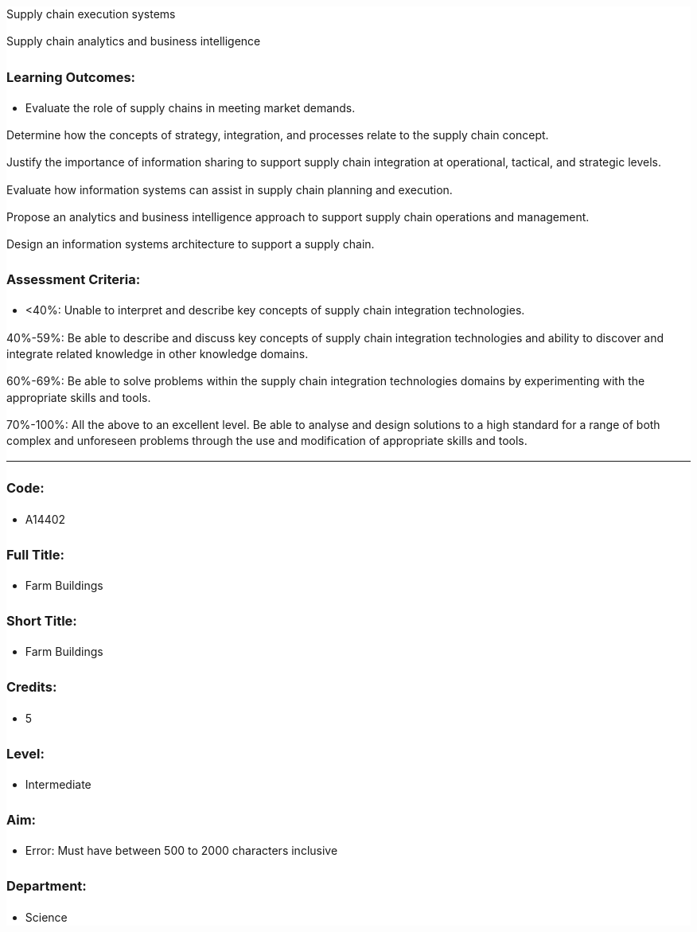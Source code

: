 Supply chain execution systems

Supply chain analytics and business intelligence

### Learning Outcomes:
- Evaluate the role of supply chains in meeting market demands.

Determine how the concepts of strategy, integration, and processes relate to the supply chain concept.

Justify the importance of information sharing to support supply chain integration at operational, tactical, and strategic levels.

Evaluate how information systems can assist in supply chain planning and execution.

Propose an analytics and business intelligence approach to support supply chain operations and management.

Design an information systems architecture to support a supply chain.

### Assessment Criteria:
- <40%: Unable to interpret and describe key concepts of supply chain integration technologies.

40%-59%: Be able to describe and discuss key concepts of supply chain integration technologies and ability to discover and integrate related knowledge in other knowledge domains.

60%-69%: Be able to solve problems within the supply chain integration technologies domains by experimenting with the appropriate skills and tools.

70%-100%: All the above to an excellent level. Be able to analyse and design solutions to a high standard for a range of both complex and unforeseen problems through the use and modification of appropriate skills and tools.

---

### Code:
- A14402

### Full Title:
- Farm Buildings

### Short Title:
- Farm Buildings

### Credits:
- 5

### Level:
- Intermediate

### Aim:
- Error: Must have between 500 to 2000 characters inclusive

### Department:
- Science
